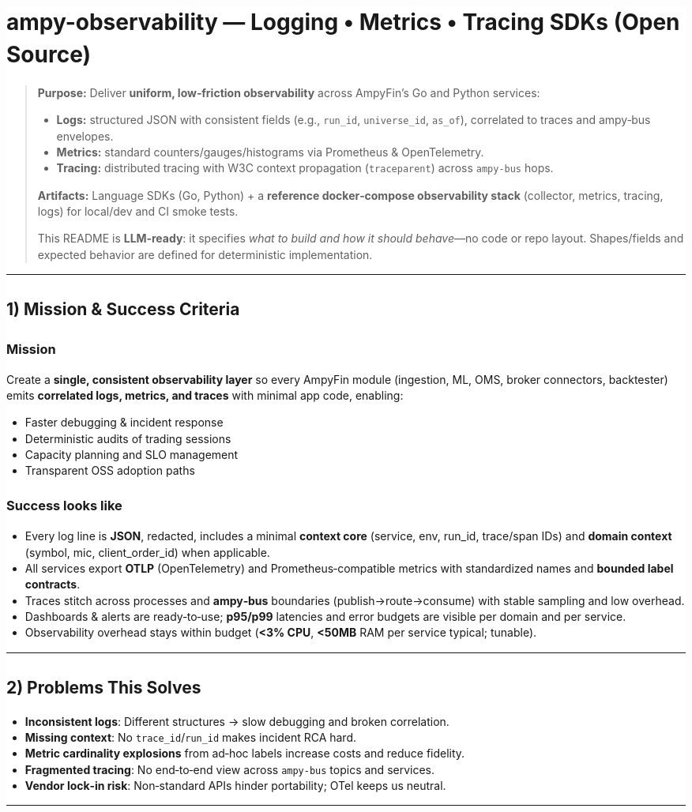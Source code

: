 # ampy-observability — Logging • Metrics • Tracing SDKs (Open Source)

> **Purpose:** Deliver **uniform, low‑friction observability** across AmpyFin’s Go and Python services:
> - **Logs:** structured JSON with consistent fields (e.g., `run_id`, `universe_id`, `as_of`), correlated to traces and ampy‑bus envelopes.
> - **Metrics:** standard counters/gauges/histograms via Prometheus & OpenTelemetry.
> - **Tracing:** distributed tracing with W3C context propagation (`traceparent`) across `ampy-bus` hops.
>
> **Artifacts:** Language SDKs (Go, Python) + a **reference docker‑compose observability stack** (collector, metrics, tracing, logs) for local/dev and CI smoke tests.
>
> This README is **LLM‑ready**: it specifies *what to build and how it should behave*—no code or repo layout. Shapes/fields and expected behavior are defined for deterministic implementation.

---

## 1) Mission & Success Criteria

### Mission
Create a **single, consistent observability layer** so every AmpyFin module (ingestion, ML, OMS, broker connectors, backtester) emits **correlated logs, metrics, and traces** with minimal app code, enabling:
- Faster debugging & incident response
- Deterministic audits of trading sessions
- Capacity planning and SLO management
- Transparent OSS adoption paths

### Success looks like
- Every log line is **JSON**, redacted, includes a minimal **context core** (service, env, run_id, trace/span IDs) and **domain context** (symbol, mic, client_order_id) when applicable.
- All services export **OTLP** (OpenTelemetry) and Prometheus‑compatible metrics with standardized names and **bounded label contracts**.
- Traces stitch across processes and **ampy‑bus** boundaries (publish→route→consume) with stable sampling and low overhead.
- Dashboards & alerts are ready‑to‑use; **p95/p99** latencies and error budgets are visible per domain and per service.
- Observability overhead stays within budget (**<3% CPU**, **<50MB** RAM per service typical; tunable).

---

## 2) Problems This Solves

- **Inconsistent logs**: Different structures → slow debugging and broken correlation.
- **Missing context**: No `trace_id`/`run_id` makes incident RCA hard.
- **Metric cardinality explosions** from ad‑hoc labels increase costs and reduce fidelity.
- **Fragmented tracing**: No end‑to‑end view across `ampy-bus` topics and services.
- **Vendor lock‑in risk**: Non‑standard APIs hinder portability; OTel keeps us neutral.

---